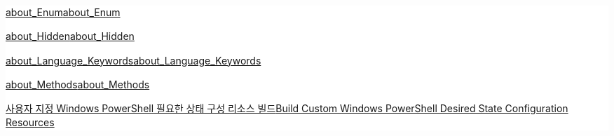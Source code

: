 [<span data-ttu-id="c43f7-240">about_Enum</span><span class="sxs-lookup"><span data-stu-id="c43f7-240">about_Enum</span></span>](../../Microsoft.PowerShell.Core/About/about_Enum.md)

[<span data-ttu-id="c43f7-241">about_Hidden</span><span class="sxs-lookup"><span data-stu-id="c43f7-241">about_Hidden</span></span>](../../Microsoft.PowerShell.Core/About/about_hidden.md)

[<span data-ttu-id="c43f7-242">about_Language_Keywords</span><span class="sxs-lookup"><span data-stu-id="c43f7-242">about_Language_Keywords</span></span>](../../Microsoft.PowerShell.Core/About/about_Language_Keywords.md)

[<span data-ttu-id="c43f7-243">about_Methods</span><span class="sxs-lookup"><span data-stu-id="c43f7-243">about_Methods</span></span>](../../Microsoft.PowerShell.Core/About/about_Methods.md)

[<span data-ttu-id="c43f7-244">사용자 지정 Windows PowerShell 필요한 상태 구성 리소스 빌드</span><span class="sxs-lookup"><span data-stu-id="c43f7-244">Build Custom Windows PowerShell Desired State Configuration Resources</span></span>](/powershell/scripting/dsc/resources/authoringResource)
